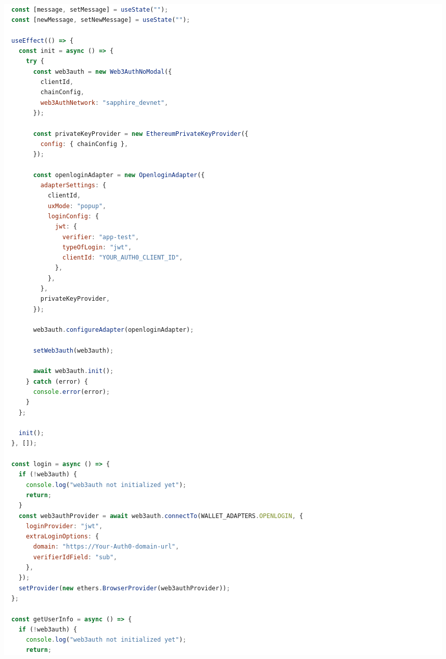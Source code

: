 ```javascript
  const [message, setMessage] = useState("");
  const [newMessage, setNewMessage] = useState("");

  useEffect(() => {
    const init = async () => {
      try {
        const web3auth = new Web3AuthNoModal({
          clientId,
          chainConfig,
          web3AuthNetwork: "sapphire_devnet",
        });

        const privateKeyProvider = new EthereumPrivateKeyProvider({
          config: { chainConfig },
        });

        const openloginAdapter = new OpenloginAdapter({
          adapterSettings: {
            clientId,
            uxMode: "popup",
            loginConfig: {
              jwt: {
                verifier: "app-test",
                typeOfLogin: "jwt",
                clientId: "YOUR_AUTH0_CLIENT_ID",
              },
            },
          },
          privateKeyProvider,
        });

        web3auth.configureAdapter(openloginAdapter);

        setWeb3auth(web3auth);

        await web3auth.init();
      } catch (error) {
        console.error(error);
      }
    };

    init();
  }, []);

  const login = async () => {
    if (!web3auth) {
      console.log("web3auth not initialized yet");
      return;
    }
    const web3authProvider = await web3auth.connectTo(WALLET_ADAPTERS.OPENLOGIN, {
      loginProvider: "jwt",
      extraLoginOptions: {
        domain: "https://Your-Auth0-domain-url",
        verifierIdField: "sub",
      },
    });
    setProvider(new ethers.BrowserProvider(web3authProvider));
  };

  const getUserInfo = async () => {
    if (!web3auth) {
      console.log("web3auth not initialized yet");
      return;
```
